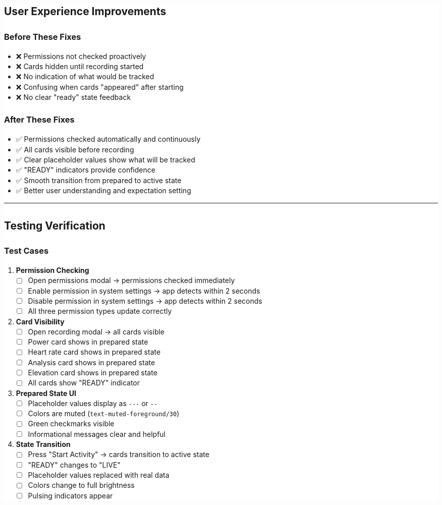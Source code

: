
## User Experience Improvements

### Before These Fixes
- ❌ Permissions not checked proactively
- ❌ Cards hidden until recording started
- ❌ No indication of what would be tracked
- ❌ Confusing when cards "appeared" after starting
- ❌ No clear "ready" state feedback

### After These Fixes
- ✅ Permissions checked automatically and continuously
- ✅ All cards visible before recording
- ✅ Clear placeholder values show what will be tracked
- ✅ "READY" indicators provide confidence
- ✅ Smooth transition from prepared to active state
- ✅ Better user understanding and expectation setting

---

## Testing Verification

### Test Cases

1. **Permission Checking**
   - [ ] Open permissions modal → permissions checked immediately
   - [ ] Enable permission in system settings → app detects within 2 seconds
   - [ ] Disable permission in system settings → app detects within 2 seconds
   - [ ] All three permission types update correctly

2. **Card Visibility**
   - [ ] Open recording modal → all cards visible
   - [ ] Power card shows in prepared state
   - [ ] Heart rate card shows in prepared state
   - [ ] Analysis card shows in prepared state
   - [ ] Elevation card shows in prepared state
   - [ ] All cards show "READY" indicator

3. **Prepared State UI**
   - [ ] Placeholder values display as `---` or `--`
   - [ ] Colors are muted (`text-muted-foreground/30`)
   - [ ] Green checkmarks visible
   - [ ] Informational messages clear and helpful

4. **State Transition**
   - [ ] Press "Start Activity" → cards transition to active state
   - [ ] "READY" changes to "LIVE"
   - [ ] Placeholder values replaced with real data
   - [ ] Colors change to full brightness
   - [ ] Pulsing indicators appear
